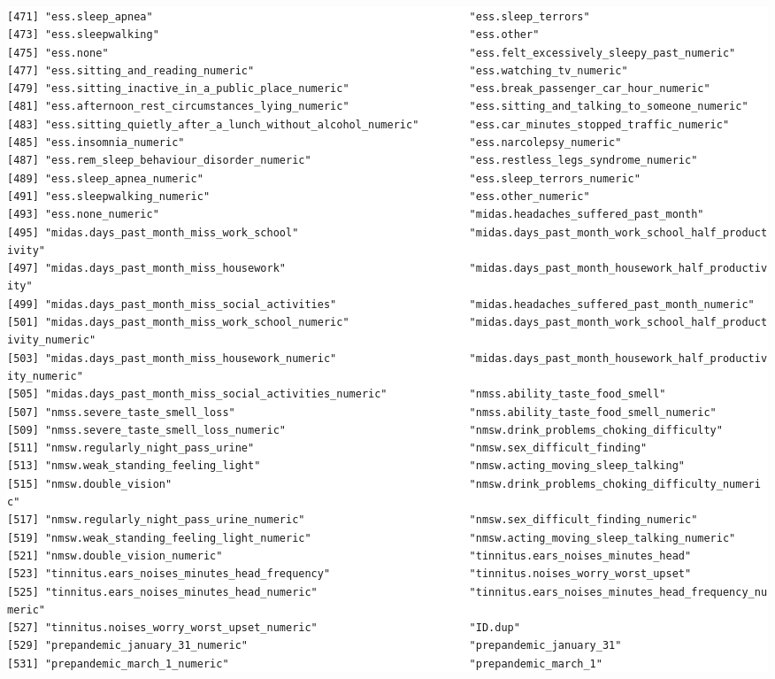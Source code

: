 ```
[471] "ess.sleep_apnea"                                                  "ess.sleep_terrors"                                               
[473] "ess.sleepwalking"                                                 "ess.other"                                                       
[475] "ess.none"                                                         "ess.felt_excessively_sleepy_past_numeric"                        
[477] "ess.sitting_and_reading_numeric"                                  "ess.watching_tv_numeric"                                         
[479] "ess.sitting_inactive_in_a_public_place_numeric"                   "ess.break_passenger_car_hour_numeric"                            
[481] "ess.afternoon_rest_circumstances_lying_numeric"                   "ess.sitting_and_talking_to_someone_numeric"                      
[483] "ess.sitting_quietly_after_a_lunch_without_alcohol_numeric"        "ess.car_minutes_stopped_traffic_numeric"                         
[485] "ess.insomnia_numeric"                                             "ess.narcolepsy_numeric"                                          
[487] "ess.rem_sleep_behaviour_disorder_numeric"                         "ess.restless_legs_syndrome_numeric"                              
[489] "ess.sleep_apnea_numeric"                                          "ess.sleep_terrors_numeric"                                       
[491] "ess.sleepwalking_numeric"                                         "ess.other_numeric"                                               
[493] "ess.none_numeric"                                                 "midas.headaches_suffered_past_month"                             
[495] "midas.days_past_month_miss_work_school"                           "midas.days_past_month_work_school_half_productivity"             
[497] "midas.days_past_month_miss_housework"                             "midas.days_past_month_housework_half_productivity"               
[499] "midas.days_past_month_miss_social_activities"                     "midas.headaches_suffered_past_month_numeric"                     
[501] "midas.days_past_month_miss_work_school_numeric"                   "midas.days_past_month_work_school_half_productivity_numeric"     
[503] "midas.days_past_month_miss_housework_numeric"                     "midas.days_past_month_housework_half_productivity_numeric"       
[505] "midas.days_past_month_miss_social_activities_numeric"             "nmss.ability_taste_food_smell"                                   
[507] "nmss.severe_taste_smell_loss"                                     "nmss.ability_taste_food_smell_numeric"                           
[509] "nmss.severe_taste_smell_loss_numeric"                             "nmsw.drink_problems_choking_difficulty"                          
[511] "nmsw.regularly_night_pass_urine"                                  "nmsw.sex_difficult_finding"                                      
[513] "nmsw.weak_standing_feeling_light"                                 "nmsw.acting_moving_sleep_talking"                                
[515] "nmsw.double_vision"                                               "nmsw.drink_problems_choking_difficulty_numeric"                  
[517] "nmsw.regularly_night_pass_urine_numeric"                          "nmsw.sex_difficult_finding_numeric"                              
[519] "nmsw.weak_standing_feeling_light_numeric"                         "nmsw.acting_moving_sleep_talking_numeric"                        
[521] "nmsw.double_vision_numeric"                                       "tinnitus.ears_noises_minutes_head"                               
[523] "tinnitus.ears_noises_minutes_head_frequency"                      "tinnitus.noises_worry_worst_upset"                               
[525] "tinnitus.ears_noises_minutes_head_numeric"                        "tinnitus.ears_noises_minutes_head_frequency_numeric"             
[527] "tinnitus.noises_worry_worst_upset_numeric"                        "ID.dup"                                                          
[529] "prepandemic_january_31_numeric"                                   "prepandemic_january_31"                                          
[531] "prepandemic_march_1_numeric"                                      "prepandemic_march_1"                                             
```